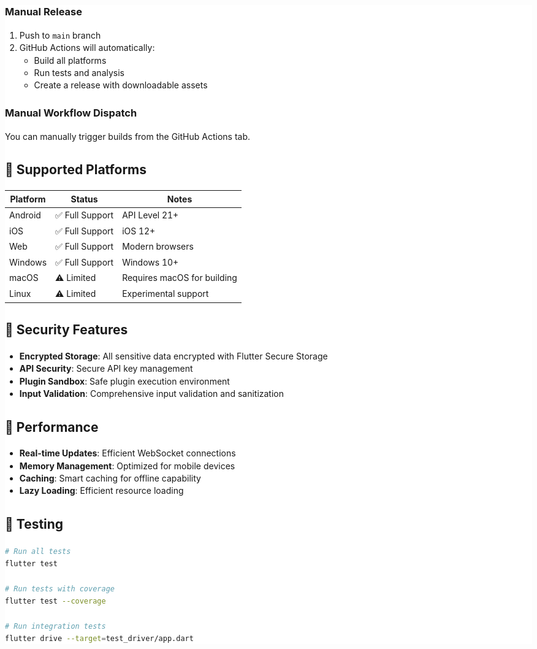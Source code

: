 ### Manual Release
1. Push to `main` branch
2. GitHub Actions will automatically:
   - Build all platforms
   - Run tests and analysis
   - Create a release with downloadable assets

### Manual Workflow Dispatch
You can manually trigger builds from the GitHub Actions tab.

## 📱 Supported Platforms

| Platform | Status | Notes |
|----------|--------|-------|
| Android | ✅ Full Support | API Level 21+ |
| iOS | ✅ Full Support | iOS 12+ |
| Web | ✅ Full Support | Modern browsers |
| Windows | ✅ Full Support | Windows 10+ |
| macOS | ⚠️ Limited | Requires macOS for building |
| Linux | ⚠️ Limited | Experimental support |

## 🔐 Security Features

- **Encrypted Storage**: All sensitive data encrypted with Flutter Secure Storage
- **API Security**: Secure API key management
- **Plugin Sandbox**: Safe plugin execution environment
- **Input Validation**: Comprehensive input validation and sanitization

## 🎯 Performance

- **Real-time Updates**: Efficient WebSocket connections
- **Memory Management**: Optimized for mobile devices
- **Caching**: Smart caching for offline capability
- **Lazy Loading**: Efficient resource loading

## 🧪 Testing

```bash
# Run all tests
flutter test

# Run tests with coverage
flutter test --coverage

# Run integration tests
flutter drive --target=test_driver/app.dart
```

